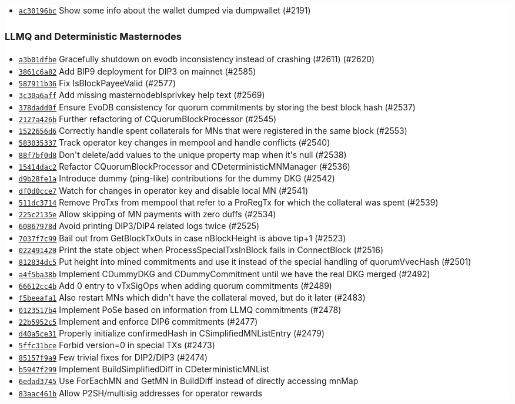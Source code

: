 - [`ac30196bc`](https://github.com/hitboxaltcoin/vuicoin/commit/ac30196bc) Show some info about the wallet dumped via dumpwallet (#2191)

### LLMQ and Deterministic Masternodes
- [`a3b01dfbe`](https://github.com/hitboxaltcoin/vuicoin/commit/a3b01dfbe) Gracefully shutdown on evodb inconsistency instead of crashing (#2611) (#2620)
- [`3861c6a82`](https://github.com/hitboxaltcoin/vuicoin/commit/3861c6a82) Add BIP9 deployment for DIP3 on mainnet (#2585)
- [`587911b36`](https://github.com/hitboxaltcoin/vuicoin/commit/587911b36) Fix IsBlockPayeeValid (#2577)
- [`3c30a6aff`](https://github.com/hitboxaltcoin/vuicoin/commit/3c30a6aff) Add missing masternodeblsprivkey help text (#2569)
- [`378dadd0f`](https://github.com/hitboxaltcoin/vuicoin/commit/378dadd0f) Ensure EvoDB consistency for quorum commitments by storing the best block hash (#2537)
- [`2127a426b`](https://github.com/hitboxaltcoin/vuicoin/commit/2127a426b) Further refactoring of CQuorumBlockProcessor (#2545)
- [`1522656d6`](https://github.com/hitboxaltcoin/vuicoin/commit/1522656d6) Correctly handle spent collaterals for MNs that were registered in the same block (#2553)
- [`583035337`](https://github.com/hitboxaltcoin/vuicoin/commit/583035337) Track operator key changes in mempool and handle conflicts (#2540)
- [`88f7bf0d8`](https://github.com/hitboxaltcoin/vuicoin/commit/88f7bf0d8) Don't delete/add values to the unique property map when it's null (#2538)
- [`15414dac2`](https://github.com/hitboxaltcoin/vuicoin/commit/15414dac2) Refactor CQuorumBlockProcessor and CDeterministicMNManager (#2536)
- [`d9b28fe1a`](https://github.com/hitboxaltcoin/vuicoin/commit/d9b28fe1a) Introduce dummy (ping-like) contributions for the dummy DKG (#2542)
- [`df0d0cce7`](https://github.com/hitboxaltcoin/vuicoin/commit/df0d0cce7) Watch for changes in operator key and disable local MN (#2541)
- [`511dc3714`](https://github.com/hitboxaltcoin/vuicoin/commit/511dc3714) Remove ProTxs from mempool that refer to a ProRegTx for which the collateral was spent (#2539)
- [`225c2135e`](https://github.com/hitboxaltcoin/vuicoin/commit/225c2135e) Allow skipping of MN payments with zero duffs (#2534)
- [`60867978d`](https://github.com/hitboxaltcoin/vuicoin/commit/60867978d) Avoid printing DIP3/DIP4 related logs twice (#2525)
- [`7037f7c99`](https://github.com/hitboxaltcoin/vuicoin/commit/7037f7c99) Bail out from GetBlockTxOuts in case nBlockHeight is above tip+1 (#2523)
- [`022491420`](https://github.com/hitboxaltcoin/vuicoin/commit/022491420) Print the state object when ProcessSpecialTxsInBlock fails in ConnectBlock (#2516)
- [`812834dc5`](https://github.com/hitboxaltcoin/vuicoin/commit/812834dc5) Put height into mined commitments and use it instead of the special handling of quorumVvecHash (#2501)
- [`a4f5ba38b`](https://github.com/hitboxaltcoin/vuicoin/commit/a4f5ba38b)  Implement CDummyDKG and CDummyCommitment until we have the real DKG merged (#2492)
- [`66612cc4b`](https://github.com/hitboxaltcoin/vuicoin/commit/66612cc4b) Add 0 entry to vTxSigOps when adding quorum commitments (#2489)
- [`f5beeafa1`](https://github.com/hitboxaltcoin/vuicoin/commit/f5beeafa1) Also restart MNs which didn't have the collateral moved, but do it later (#2483)
- [`0123517b4`](https://github.com/hitboxaltcoin/vuicoin/commit/0123517b4) Implement PoSe based on information from LLMQ commitments (#2478)
- [`22b5952c5`](https://github.com/hitboxaltcoin/vuicoin/commit/22b5952c5) Implement and enforce DIP6 commitments (#2477)
- [`d40a5ce31`](https://github.com/hitboxaltcoin/vuicoin/commit/d40a5ce31)  Properly initialize confirmedHash in CSimplifiedMNListEntry (#2479)
- [`5ffc31bce`](https://github.com/hitboxaltcoin/vuicoin/commit/5ffc31bce) Forbid version=0 in special TXs (#2473)
- [`85157f9a9`](https://github.com/hitboxaltcoin/vuicoin/commit/85157f9a9) Few trivial fixes for DIP2/DIP3 (#2474)
- [`b5947f299`](https://github.com/hitboxaltcoin/vuicoin/commit/b5947f299) Implement BuildSimplifiedDiff in CDeterministicMNList
- [`6edad3745`](https://github.com/hitboxaltcoin/vuicoin/commit/6edad3745) Use ForEachMN and GetMN in BuildDiff instead of directly accessing mnMap
- [`83aac461b`](https://github.com/hitboxaltcoin/vuicoin/commit/83aac461b) Allow P2SH/multisig addresses for operator rewards